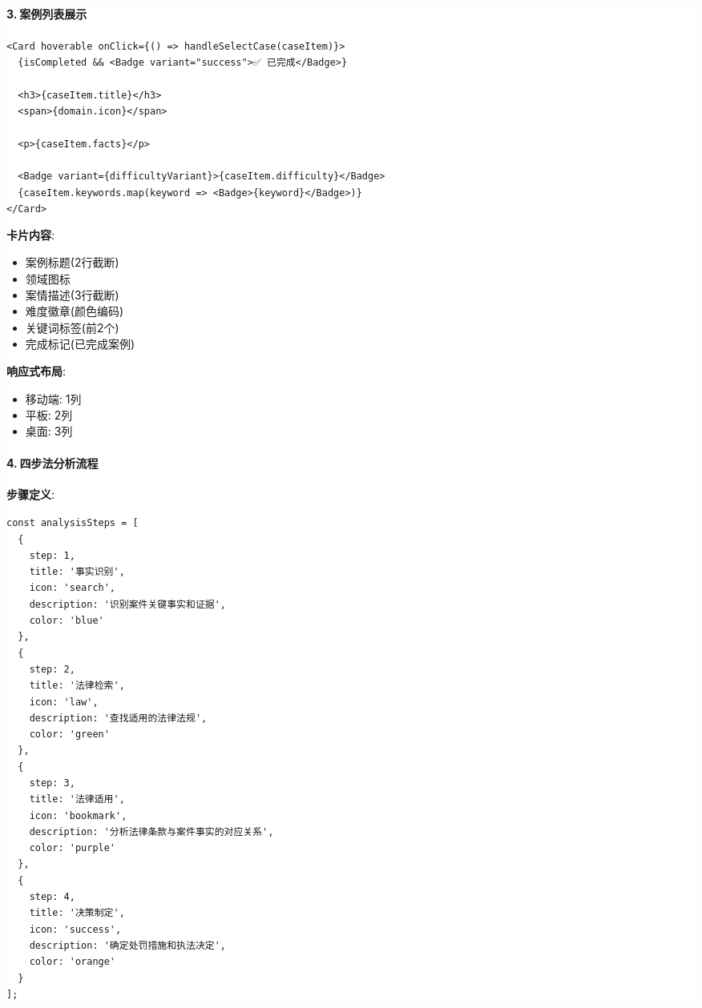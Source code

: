 #### 3. 案例列表展示
```tsx
<Card hoverable onClick={() => handleSelectCase(caseItem)}>
  {isCompleted && <Badge variant="success">✅ 已完成</Badge>}

  <h3>{caseItem.title}</h3>
  <span>{domain.icon}</span>

  <p>{caseItem.facts}</p>

  <Badge variant={difficultyVariant}>{caseItem.difficulty}</Badge>
  {caseItem.keywords.map(keyword => <Badge>{keyword}</Badge>)}
</Card>
```

**卡片内容**:
- 案例标题(2行截断)
- 领域图标
- 案情描述(3行截断)
- 难度徽章(颜色编码)
- 关键词标签(前2个)
- 完成标记(已完成案例)

**响应式布局**:
- 移动端: 1列
- 平板: 2列
- 桌面: 3列

#### 4. 四步法分析流程

**步骤定义**:
```tsx
const analysisSteps = [
  {
    step: 1,
    title: '事实识别',
    icon: 'search',
    description: '识别案件关键事实和证据',
    color: 'blue'
  },
  {
    step: 2,
    title: '法律检索',
    icon: 'law',
    description: '查找适用的法律法规',
    color: 'green'
  },
  {
    step: 3,
    title: '法律适用',
    icon: 'bookmark',
    description: '分析法律条款与案件事实的对应关系',
    color: 'purple'
  },
  {
    step: 4,
    title: '决策制定',
    icon: 'success',
    description: '确定处罚措施和执法决定',
    color: 'orange'
  }
];
```

